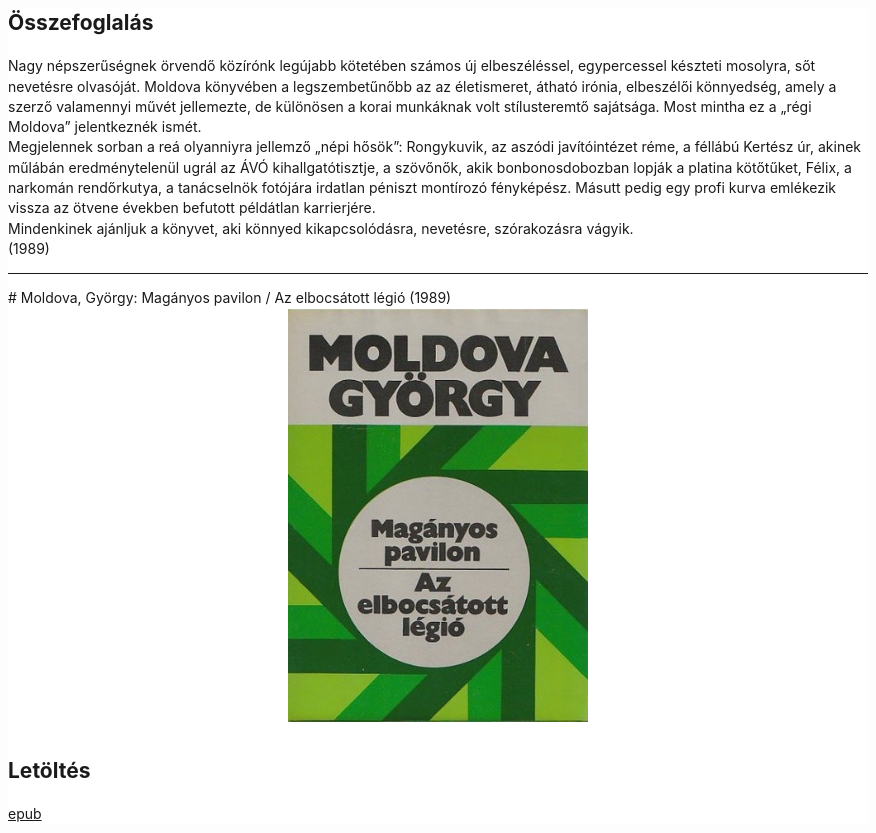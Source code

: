 ## Összefoglalás
<div>
<p>Nagy népszerűségnek örvendő közírónk legújabb kötetében számos új elbeszéléssel, egypercessel készteti mosolyra, sőt nevetésre olvasóját. Moldova könyvében a legszembetűnőbb az az életismeret, átható irónia, elbeszélői könnyedség, amely a szerző valamennyi művét jellemezte, de különösen a korai munkáknak volt stílusteremtő sajátsága. Most mintha ez a „régi Moldova” jelentkeznék ismét.<br>Megjelennek sorban a reá olyanniyra jellemző „népi hősök”: Rongykuvik, az aszódi javítóintézet réme, a féllábú Kertész úr, akinek műlábán eredménytelenül ugrál az ÁVÓ kihallgatótisztje, a szövőnők, akik bonbonosdobozban lopják a platina kötőtűket, Félix, a narkomán rendőrkutya, a tanácselnök fotójára irdatlan péniszt montírozó fényképész. Másutt pedig egy profi kurva emlékezik vissza az ötvene években befutott példátlan karrierjére.<br>Mindenkinek ajánljuk a könyvet, aki könnyed kikapcsolódásra, nevetésre, szórakozásra vágyik.<br>(1989)</p></div>


<hr/>
# <a name="id_1375">Moldova, György: Magányos pavilon / Az elbocsátott légió (1989)</a>
<center><img src="https://github.com/BercziSandor/calibre_lib/raw/main/main/Moldova%2C%20Gyorgy/Maganyos%20pavilon%20_%20Az%20elbocsatott%20l%20%281375%29/cover.jpg" alt="cover" width="300"/></center>

## Letöltés
[epub](https://github.com/BercziSandor/calibre_lib/raw/main/main/Moldova%2C%20Gyorgy/Maganyos%20pavilon%20_%20Az%20elbocsatott%20l%20%281375%29/Maganyos%20pavilon%20_%20Az%20elbocsato%20-%20Moldova%2C%20Gyorgy.epub)
